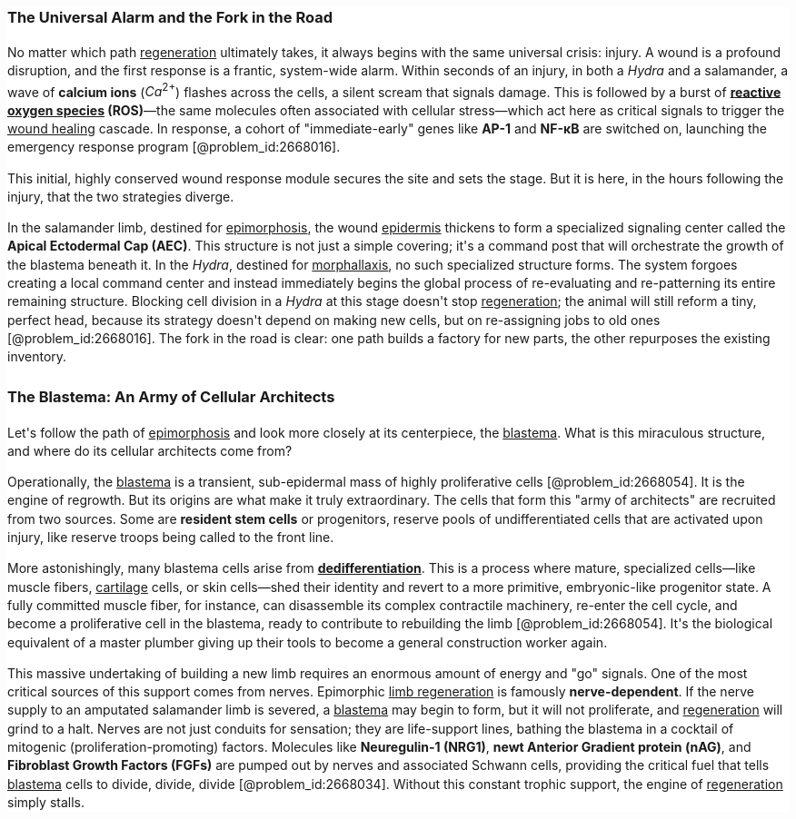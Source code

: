 ### The Universal Alarm and the Fork in the Road

No matter which path [regeneration](@article_id:145678) ultimately takes, it always begins with the same universal crisis: injury. A wound is a profound disruption, and the first response is a frantic, system-wide alarm. Within seconds of an injury, in both a *Hydra* and a salamander, a wave of **calcium ions** ($Ca^{2+}$) flashes across the cells, a silent scream that signals damage. This is followed by a burst of **[reactive oxygen species](@article_id:143176) (ROS)**—the same molecules often associated with cellular stress—which act here as critical signals to trigger the [wound healing](@article_id:180701) cascade. In response, a cohort of "immediate-early" genes like **AP-1** and **NF-κB** are switched on, launching the emergency response program [@problem_id:2668016].

This initial, highly conserved wound response module secures the site and sets the stage. But it is here, in the hours following the injury, that the two strategies diverge.

In the salamander limb, destined for [epimorphosis](@article_id:261466), the wound [epidermis](@article_id:164378) thickens to form a specialized signaling center called the **Apical Ectodermal Cap (AEC)**. This structure is not just a simple covering; it's a command post that will orchestrate the growth of the blastema beneath it. In the *Hydra*, destined for [morphallaxis](@article_id:269859), no such specialized structure forms. The system forgoes creating a local command center and instead immediately begins the global process of re-evaluating and re-patterning its entire remaining structure. Blocking cell division in a *Hydra* at this stage doesn't stop [regeneration](@article_id:145678); the animal will still reform a tiny, perfect head, because its strategy doesn't depend on making new cells, but on re-assigning jobs to old ones [@problem_id:2668016]. The fork in the road is clear: one path builds a factory for new parts, the other repurposes the existing inventory.

### The Blastema: An Army of Cellular Architects

Let's follow the path of [epimorphosis](@article_id:261466) and look more closely at its centerpiece, the [blastema](@article_id:173389). What is this miraculous structure, and where do its cellular architects come from?

Operationally, the [blastema](@article_id:173389) is a transient, sub-epidermal mass of highly proliferative cells [@problem_id:2668054]. It is the engine of regrowth. But its origins are what make it truly extraordinary. The cells that form this "army of architects" are recruited from two sources. Some are **resident stem cells** or progenitors, reserve pools of undifferentiated cells that are activated upon injury, like reserve troops being called to the front line.

More astonishingly, many blastema cells arise from **[dedifferentiation](@article_id:162213)**. This is a process where mature, specialized cells—like muscle fibers, [cartilage](@article_id:268797) cells, or skin cells—shed their identity and revert to a more primitive, embryonic-like progenitor state. A fully committed muscle fiber, for instance, can disassemble its complex contractile machinery, re-enter the cell cycle, and become a proliferative cell in the blastema, ready to contribute to rebuilding the limb [@problem_id:2668054]. It's the biological equivalent of a master plumber giving up their tools to become a general construction worker again.

This massive undertaking of building a new limb requires an enormous amount of energy and "go" signals. One of the most critical sources of this support comes from nerves. Epimorphic [limb regeneration](@article_id:175296) is famously **nerve-dependent**. If the nerve supply to an amputated salamander limb is severed, a [blastema](@article_id:173389) may begin to form, but it will not proliferate, and [regeneration](@article_id:145678) will grind to a halt. Nerves are not just conduits for sensation; they are life-support lines, bathing the blastema in a cocktail of mitogenic (proliferation-promoting) factors. Molecules like **Neuregulin-1 (NRG1)**, **newt Anterior Gradient protein (nAG)**, and **Fibroblast Growth Factors (FGFs)** are pumped out by nerves and associated Schwann cells, providing the critical fuel that tells [blastema](@article_id:173389) cells to divide, divide, divide [@problem_id:2668034]. Without this constant trophic support, the engine of [regeneration](@article_id:145678) simply stalls.
